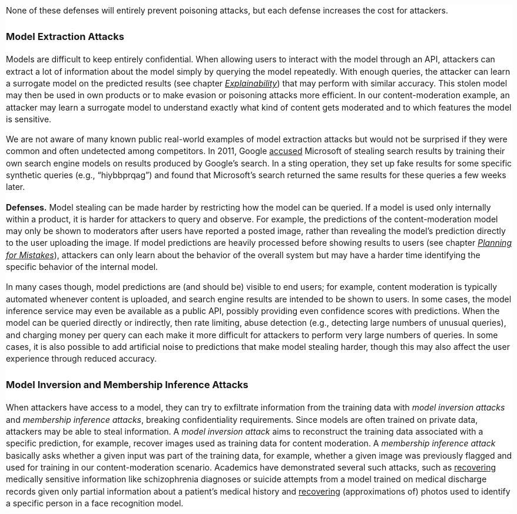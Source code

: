 
None of these defenses will entirely prevent poisoning attacks, but each defense increases the cost for attackers.

### Model Extraction Attacks

Models are difficult to keep entirely confidential. When allowing users to interact with the model through an API, attackers can extract a lot of information about the model simply by querying the model repeatedly. With enough queries, the attacker can learn a surrogate model on the predicted results (see chapter *[Explainability](25-explainability.md)*) that may perform with similar accuracy. This stolen model may then be used in own products or to make evasion or poisoning attacks more efficient. In our content-moderation example, an attacker may learn a surrogate model to understand exactly what kind of content gets moderated and to which features the model is sensitive.

We are not aware of many known public real-world examples of model extraction attacks but would not be surprised if they were common and often undetected among competitors. In 2011, Google [accused](https://www.wired.com/2011/02/bing-copies-google/) Microsoft of stealing search results by training their own search engine models on results produced by Google’s search. In a sting operation, they set up fake results for some specific synthetic queries (e.g., “hiybbprqag”) and found that Microsoft’s search returned the same results for these queries a few weeks later.

**Defenses.**
 Model stealing can be made harder by restricting how the model can be queried. If a model is used only internally within a product, it is harder for attackers to query and observe. For example, the predictions of the content-moderation model may only be shown to moderators after users have reported a posted image, rather than revealing the model’s prediction directly to the user uploading the image. If model predictions are heavily processed before showing results to users (see chapter *[Planning for Mistakes](07-planning-for-mistakes.md)*), attackers can only learn about the behavior of the overall system but may have a harder time identifying the specific behavior of the internal model. 

In many cases though, model predictions are (and should be) visible to end users; for example, content moderation is typically automated whenever content is uploaded, and search engine results are intended to be shown to users. In some cases, the model inference service may even be available as a public API, possibly providing even confidence scores with predictions. When the model can be queried directly or indirectly, then rate limiting, abuse detection (e.g., detecting large numbers of unusual queries), and charging money per query can each make it more difficult for attackers to perform very large numbers of queries. In some cases, it is also possible to add artificial noise to predictions that make model stealing harder, though this may also affect the user experience through reduced accuracy.

### Model Inversion and Membership Inference Attacks

When attackers have access to a model, they can try to exfiltrate information from the training data with *model inversion attacks* and *membership inference attacks*, breaking confidentiality requirements. Since models are often trained on private data, attackers may be able to steal information. A *model inversion attack* aims to reconstruct the training data associated with a specific prediction, for example, recover images used as training data for content moderation.  A *membership inference attack* basically asks whether a given input was part of the training data, for example, whether a given image was previously flagged and used for training in our content-moderation scenario. Academics have demonstrated several such attacks, such as [recovering](https://www.cs.cornell.edu/~shmat/shmat_oak17.pdf) medically sensitive information like schizophrenia diagnoses or suicide attempts from a model trained on medical discharge records given only partial information about a patient’s medical history and [recovering](https://dl.acm.org/doi/abs/10.1145/2810103.2813677) (approximations of) photos used to identify a specific person in a face recognition model.
